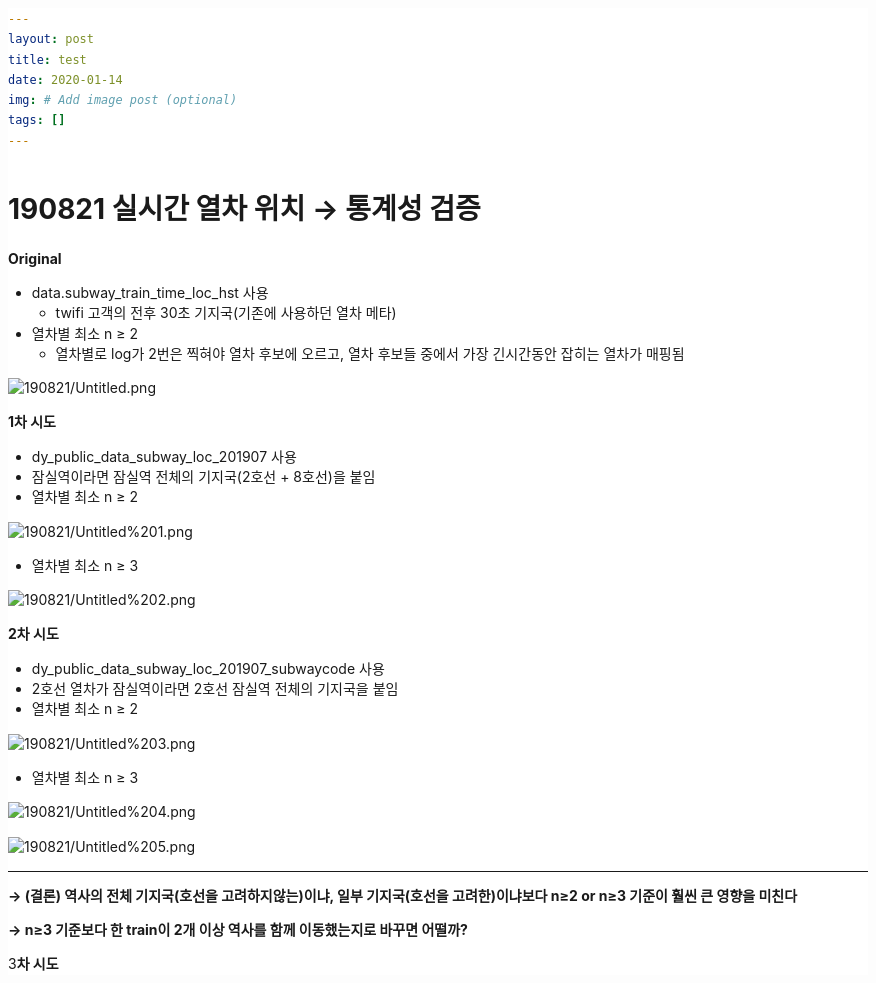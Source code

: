 ```yaml
---
layout: post
title: test
date: 2020-01-14
img: # Add image post (optional)
tags: []
---
```

# 190821 실시간 열차 위치 → 통계성 검증

**Original**

- data.subway_train_time_loc_hst 사용
    - twifi 고객의 전후 30초 기지국(기존에 사용하던 열차 메타)
- 열차별 최소 n ≥ 2
    - 열차별로 log가 2번은 찍혀야 열차 후보에 오르고, 열차 후보들 중에서 가장 긴시간동안 잡히는 열차가 매핑됨

![190821/Untitled.png]({{site.baseurl}}/assets/img/190821/Untitled.png)

**1차 시도**

- dy_public_data_subway_loc_201907 사용
- 잠실역이라면 잠실역 전체의 기지국(2호선 + 8호선)을 붙임
- 열차별 최소 n ≥ 2

![190821/Untitled%201.png]({{site.baseurl}}/assets/img/190821/Untitled%201.png)

- 열차별 최소 n ≥ 3

![190821/Untitled%202.png]({{site.baseurl}}/assets/img/190821/Untitled%202.png)

**2차 시도**

- dy_public_data_subway_loc_201907_subwaycode 사용
- 2호선 열차가 잠실역이라면 2호선 잠실역 전체의 기지국을 붙임
- 열차별 최소 n ≥ 2

![190821/Untitled%203.png]({{site.baseurl}}/assets/img/190821/Untitled%203.png)

- 열차별 최소 n ≥ 3

![190821/Untitled%204.png]({{site.baseurl}}/assets/img/190821/Untitled%204.png)

![190821/Untitled%205.png]({{site.baseurl}}/assets/img/190821/Untitled%205.png)

---

**→ (결론) 역사의 전체 기지국(호선을 고려하지않는)이냐, 일부 기지국(호선을 고려한)이냐보다 n≥2 or n≥3 기준이 훨씬 큰 영향을 미친다**

**→ n≥3 기준보다 한 train이 2개 이상 역사를 함께 이동했는지로 바꾸면 어떨까?**

3**차 시도**
